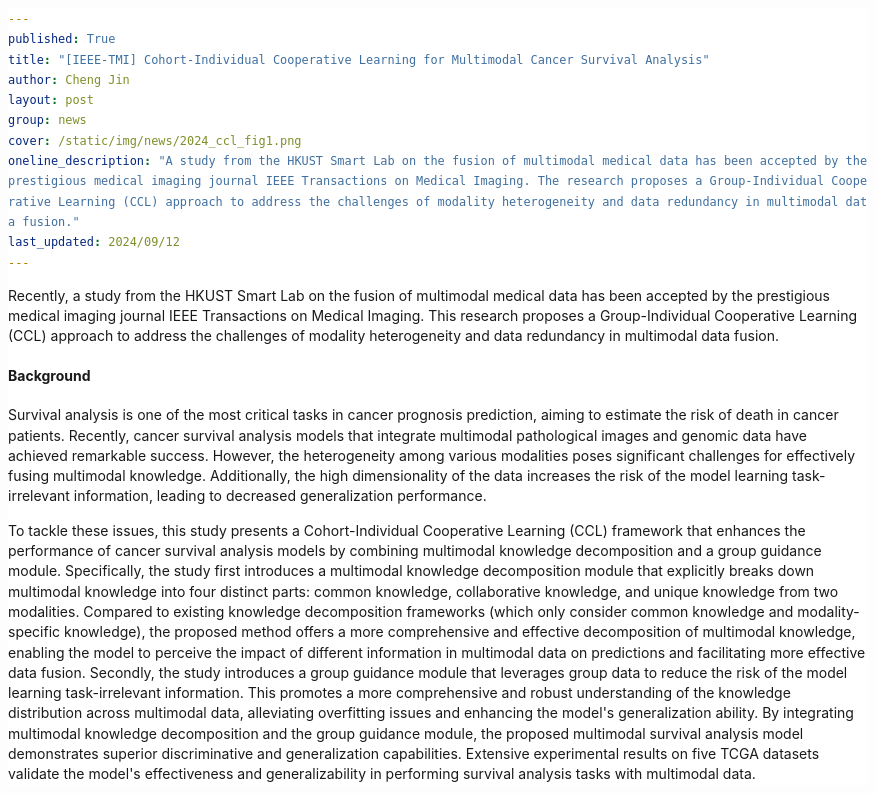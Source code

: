 ```yaml
---
published: True
title: "[IEEE-TMI] Cohort-Individual Cooperative Learning for Multimodal Cancer Survival Analysis"
author: Cheng Jin
layout: post
group: news
cover: /static/img/news/2024_ccl_fig1.png
oneline_description: "A study from the HKUST Smart Lab on the fusion of multimodal medical data has been accepted by the prestigious medical imaging journal IEEE Transactions on Medical Imaging. The research proposes a Group-Individual Cooperative Learning (CCL) approach to address the challenges of modality heterogeneity and data redundancy in multimodal data fusion."
last_updated: 2024/09/12
---
```


Recently, a study from the HKUST Smart Lab on the fusion of multimodal medical data has been accepted by the prestigious medical imaging journal IEEE Transactions on Medical Imaging. This research proposes a Group-Individual Cooperative Learning (CCL) approach to address the challenges of modality heterogeneity and data redundancy in multimodal data fusion.

#### Background

Survival analysis is one of the most critical tasks in cancer prognosis prediction, aiming to estimate the risk of death in cancer patients. Recently, cancer survival analysis models that integrate multimodal pathological images and genomic data have achieved remarkable success. However, the heterogeneity among various modalities poses significant challenges for effectively fusing multimodal knowledge. Additionally, the high dimensionality of the data increases the risk of the model learning task-irrelevant information, leading to decreased generalization performance.

To tackle these issues, this study presents a Cohort-Individual Cooperative Learning (CCL) framework that enhances the performance of cancer survival analysis models by combining multimodal knowledge decomposition and a group guidance module. Specifically, the study first introduces a multimodal knowledge decomposition module that explicitly breaks down multimodal knowledge into four distinct parts: common knowledge, collaborative knowledge, and unique knowledge from two modalities. Compared to existing knowledge decomposition frameworks (which only consider common knowledge and modality-specific knowledge), the proposed method offers a more comprehensive and effective decomposition of multimodal knowledge, enabling the model to perceive the impact of different information in multimodal data on predictions and facilitating more effective data fusion. Secondly, the study introduces a group guidance module that leverages group data to reduce the risk of the model learning task-irrelevant information. This promotes a more comprehensive and robust understanding of the knowledge distribution across multimodal data, alleviating overfitting issues and enhancing the model's generalization ability. By integrating multimodal knowledge decomposition and the group guidance module, the proposed multimodal survival analysis model demonstrates superior discriminative and generalization capabilities. Extensive experimental results on five TCGA datasets validate the model's effectiveness and generalizability in performing survival analysis tasks with multimodal data.
